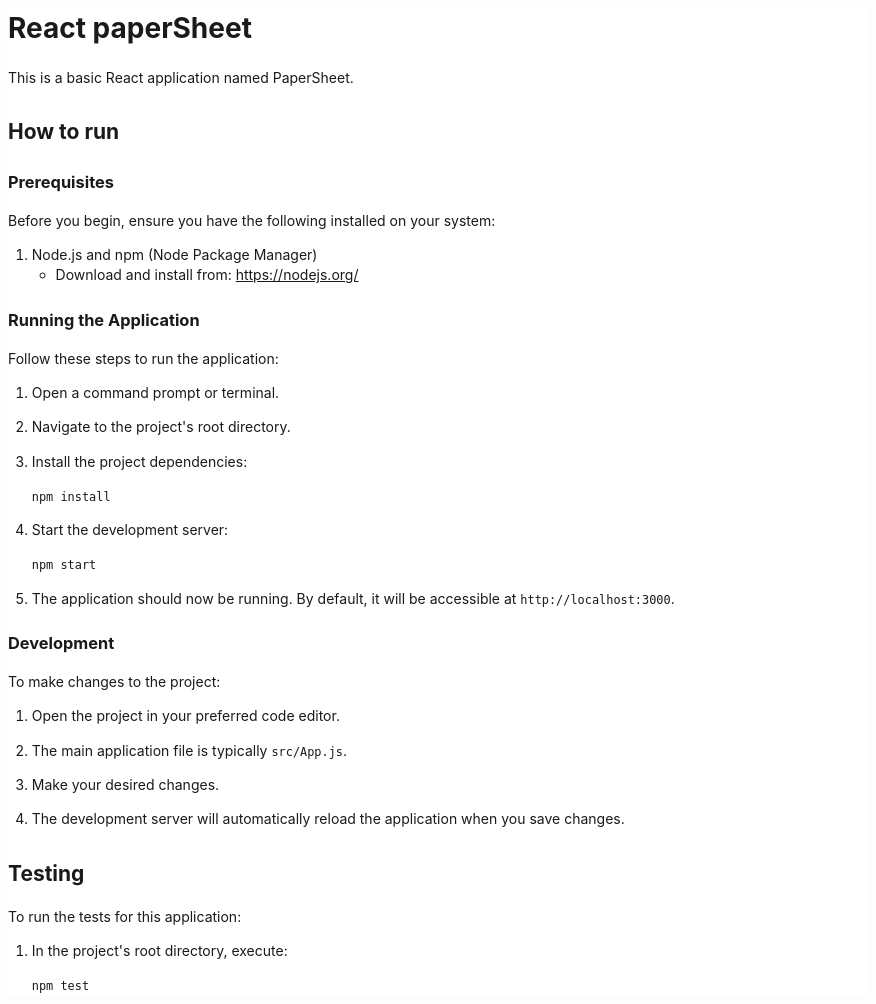 # React paperSheet

This is a basic React application named PaperSheet.

## How to run

### Prerequisites

Before you begin, ensure you have the following installed on your system:

1. Node.js and npm (Node Package Manager)
   - Download and install from: <https://nodejs.org/>

### Running the Application

Follow these steps to run the application:

1. Open a command prompt or terminal.

2. Navigate to the project's root directory.

3. Install the project dependencies:

   ``` batch
   npm install
   ```

4. Start the development server:

   ``` batch
   npm start
   ```

5. The application should now be running. By default, it will be accessible at `http://localhost:3000`.

### Development

To make changes to the project:

1. Open the project in your preferred code editor.

2. The main application file is typically `src/App.js`.

3. Make your desired changes.

4. The development server will automatically reload the application when you save changes.

## Testing

To run the tests for this application:

1. In the project's root directory, execute:

   ``` batch
   npm test
   ```
